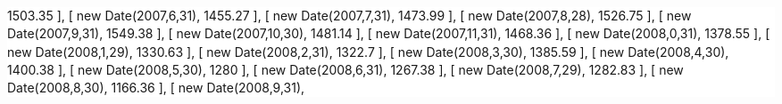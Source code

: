 1503.35 
],
[
 new Date(2007,6,31),
1455.27 
],
[
 new Date(2007,7,31),
1473.99 
],
[
 new Date(2007,8,28),
1526.75 
],
[
 new Date(2007,9,31),
1549.38 
],
[
 new Date(2007,10,30),
1481.14 
],
[
 new Date(2007,11,31),
1468.36 
],
[
 new Date(2008,0,31),
1378.55 
],
[
 new Date(2008,1,29),
1330.63 
],
[
 new Date(2008,2,31),
1322.7 
],
[
 new Date(2008,3,30),
1385.59 
],
[
 new Date(2008,4,30),
1400.38 
],
[
 new Date(2008,5,30),
1280 
],
[
 new Date(2008,6,31),
1267.38 
],
[
 new Date(2008,7,29),
1282.83 
],
[
 new Date(2008,8,30),
1166.36 
],
[
 new Date(2008,9,31),